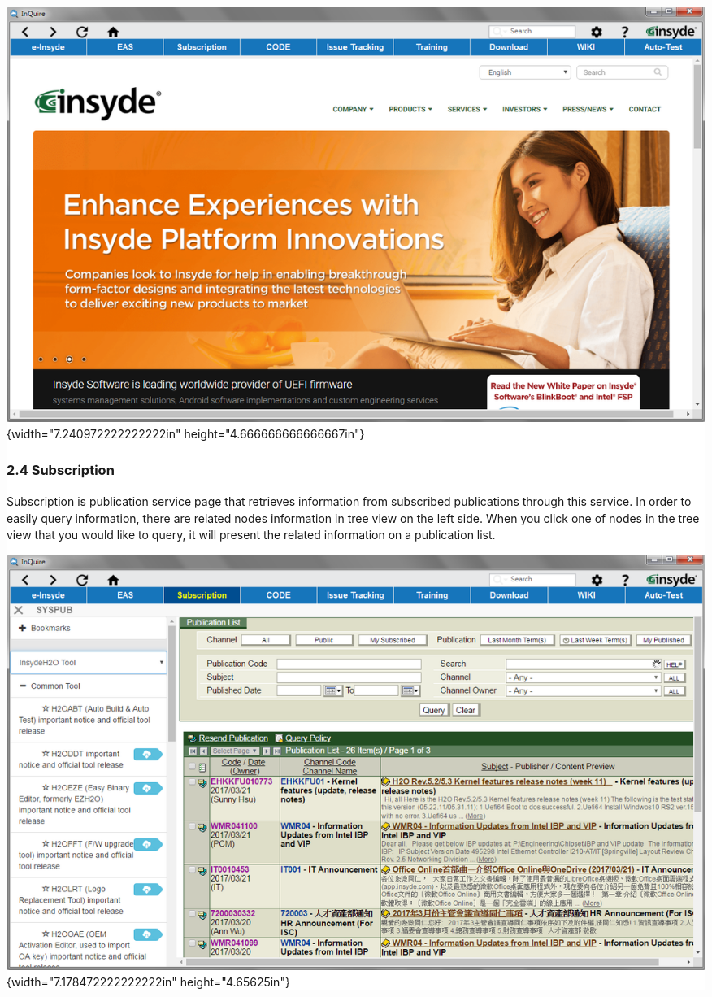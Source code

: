 ![](../../../../.gitbook/assets/image6.png){width="7.240972222222222in" height="4.666666666666667in"}

### 2.4 Subscription <a id="subscription .ListParagraph"></a>

Subscription is publication service page that retrieves information from subscribed publications through this service. In order to easily query information, there are related nodes information in tree view on the left side. When you click one of nodes in the tree view that you would like to query, it will present the related information on a publication list.

![](../../../../.gitbook/assets/image7.png){width="7.178472222222222in" height="4.65625in"}
